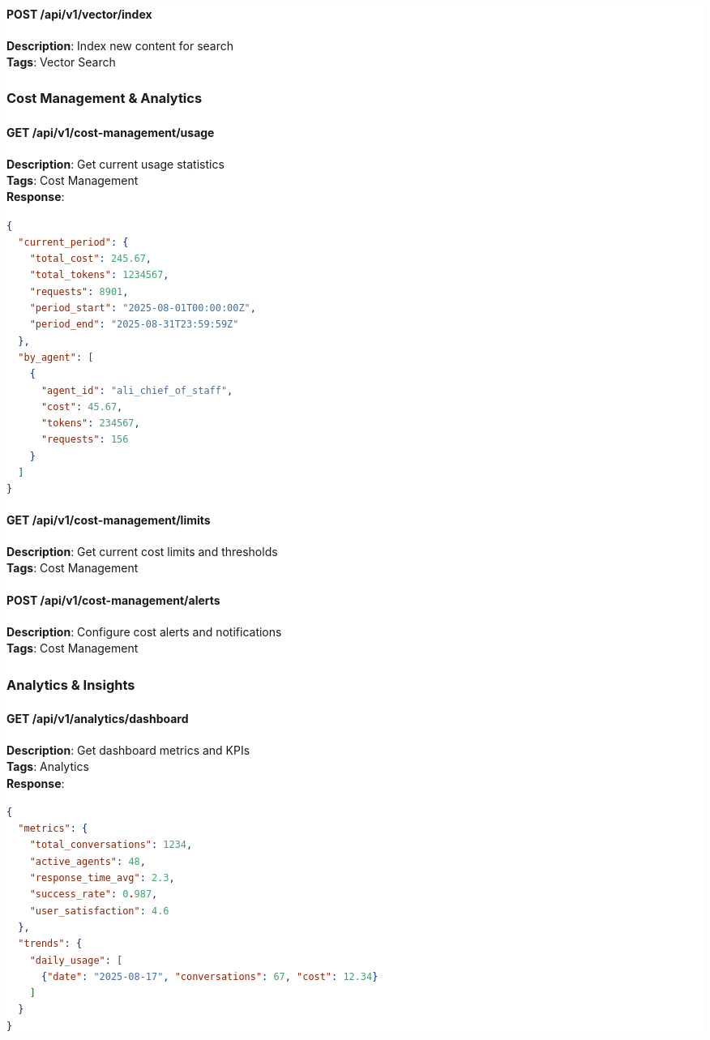 #### POST /api/v1/vector/index
**Description**: Index new content for search  
**Tags**: Vector Search

### Cost Management & Analytics

#### GET /api/v1/cost-management/usage
**Description**: Get current usage statistics  
**Tags**: Cost Management  
**Response**:
```json
{
  "current_period": {
    "total_cost": 245.67,
    "total_tokens": 1234567,
    "requests": 8901,
    "period_start": "2025-08-01T00:00:00Z",
    "period_end": "2025-08-31T23:59:59Z"
  },
  "by_agent": [
    {
      "agent_id": "ali_chief_of_staff",
      "cost": 45.67,
      "tokens": 234567,
      "requests": 156
    }
  ]
}
```

#### GET /api/v1/cost-management/limits
**Description**: Get current cost limits and thresholds  
**Tags**: Cost Management

#### POST /api/v1/cost-management/alerts
**Description**: Configure cost alerts and notifications  
**Tags**: Cost Management

### Analytics & Insights

#### GET /api/v1/analytics/dashboard
**Description**: Get dashboard metrics and KPIs  
**Tags**: Analytics  
**Response**:
```json
{
  "metrics": {
    "total_conversations": 1234,
    "active_agents": 48,
    "response_time_avg": 2.3,
    "success_rate": 0.987,
    "user_satisfaction": 4.6
  },
  "trends": {
    "daily_usage": [
      {"date": "2025-08-17", "conversations": 67, "cost": 12.34}
    ]
  }
}
```
